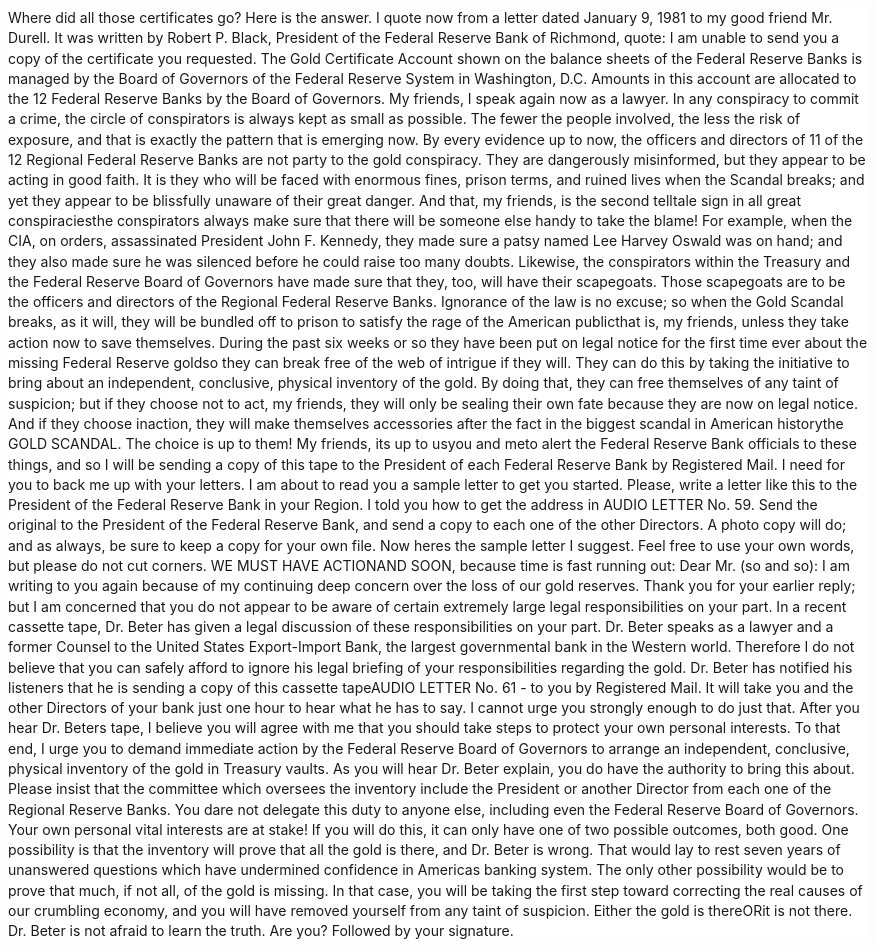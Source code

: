 Where did all those certificates go? Here is the answer. I quote now from a letter dated January 9, 1981 to my good friend Mr. Durell. It was written by Robert P. Black, President of the Federal Reserve Bank of Richmond, quote:
I am unable to send you a copy of the certificate you requested. The Gold Certificate Account shown on the balance sheets of the Federal Reserve Banks is managed by the Board of Governors of the Federal Reserve System in Washington, D.C. Amounts in this account are allocated to the 12 Federal Reserve Banks by the Board of Governors.
My friends, I speak again now as a lawyer. In any conspiracy to commit a crime, the circle of conspirators is always kept as small as possible. The fewer the people involved, the less the risk of exposure, and that is exactly the pattern that is emerging now.
By every evidence up to now, the officers and directors of 11 of the 12 Regional Federal Reserve Banks are not party to the gold conspiracy. They are dangerously misinformed, but they appear to be acting in good faith. It is they who will be faced with enormous fines, prison terms, and ruined lives when the Scandal breaks; and yet they appear to be blissfully unaware of their great danger. And that, my friends, is the second telltale sign in all great conspiraciesthe conspirators always make sure that there will be someone else handy to take the blame!
For example, when the CIA, on orders, assassinated President John F. Kennedy, they made sure a patsy named Lee Harvey Oswald was on hand; and they also made sure he was silenced before he could raise too many doubts. Likewise, the conspirators within the Treasury and the Federal Reserve Board of Governors have made sure that they, too, will have their scapegoats. Those scapegoats are to be the officers and directors of the Regional Federal Reserve Banks. Ignorance of the law is no excuse; so when the Gold Scandal breaks, as it will, they will be bundled off to prison to satisfy the rage of the American publicthat is, my friends, unless they take action now to save themselves. During the past six weeks or so they have been put on legal notice for the first time ever about the missing Federal Reserve goldso they can break free of the web of intrigue if they will. They can do this by taking the initiative to bring about an independent, conclusive, physical inventory of the gold. By doing that, they can free themselves of any taint of suspicion; but if they choose not to act, my friends, they will only be sealing their own fate because they are now on legal notice. And if they choose inaction, they will make themselves accessories after the fact in the biggest scandal in American historythe GOLD SCANDAL. The choice is up to them!
My friends, its up to usyou and meto alert the Federal Reserve Bank officials to these things, and so I will be sending a copy of this tape to the President of each Federal Reserve Bank by Registered Mail. I need for you to back me up with your letters.
I am about to read you a sample letter to get you started. Please, write a letter like this to the President of the Federal Reserve Bank in your Region. I told you how to get the address in AUDIO LETTER No. 59.
Send the original to the President of the Federal Reserve Bank, and send a copy to each one of the other Directors. A photo copy will do; and as always, be sure to keep a copy for your own file.
Now heres the sample letter I suggest. Feel free to use your own words, but please do not cut corners. WE MUST HAVE ACTIONAND SOON, because time is fast running out:
Dear Mr. (so and so): I am writing to you again because of my continuing deep concern over the loss of our gold reserves. Thank you for your earlier reply; but I am concerned that you do not appear to be aware of certain extremely large legal responsibilities on your part. In a recent cassette tape, Dr. Beter has given a legal discussion of these responsibilities on your part. Dr. Beter speaks as a lawyer and a former Counsel to the United States Export-Import Bank, the largest governmental bank in the Western world. Therefore I do not believe that you can safely afford to ignore his legal briefing of your responsibilities regarding the gold. Dr. Beter has notified his listeners that he is sending a copy of this cassette tapeAUDIO LETTER No. 61 - to you by Registered Mail. It will take you and the other Directors of your bank just one hour to hear what he has to say. I cannot urge you strongly enough to do just that. After you hear Dr. Beters tape, I believe you will agree with me that you should take steps to protect your own personal interests. To that end, I urge you to demand immediate action by the Federal Reserve Board of Governors to arrange an independent, conclusive, physical inventory of the gold in Treasury vaults. As you will hear Dr. Beter explain, you do have the authority to bring this about. Please insist that the committee which oversees the inventory include the President or another Director from each one of the Regional Reserve Banks. You dare not delegate this duty to anyone else, including even the Federal Reserve Board of Governors. Your own personal vital interests are at stake! If you will do this, it can only have one of two possible outcomes, both good. One possibility is that the inventory will prove that all the gold is there, and Dr. Beter is wrong. That would lay to rest seven years of unanswered questions which have undermined confidence in Americas banking system. The only other possibility would be to prove that much, if not all, of the gold is missing. In that case, you will be taking the first step toward correcting the real causes of our crumbling economy, and you will have removed yourself from any taint of suspicion. Either the gold is thereORit is not there. Dr. Beter is not afraid to learn the truth. Are you? Followed by your signature.